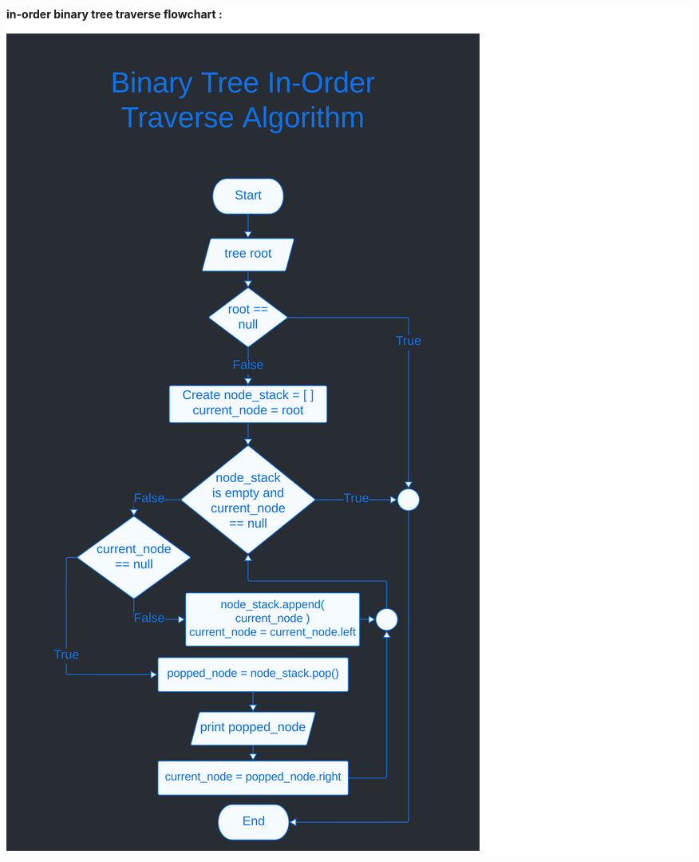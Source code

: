 **in-order binary tree traverse flowchart :**

![in-order binary tree traverse flowchart](./../../asset/flowchart/binary_tree_in-order_traverse_algorithm.png)
